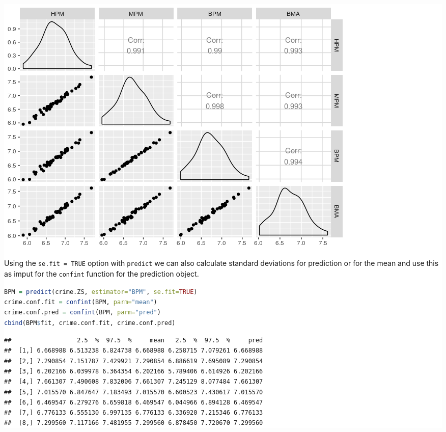 ![](5.4.4_decisions_files/figure-markdown_github/unnamed-chunk-6-1.png)

Using the `se.fit = TRUE` option with `predict` we can also calculate standard deviations for prediction or for the mean and use this as imput for the `confint` function for the prediction object.

``` r
BPM = predict(crime.ZS, estimator="BPM", se.fit=TRUE)
crime.conf.fit = confint(BPM, parm="mean")
crime.conf.pred = confint(BPM, parm="pred")
cbind(BPM$fit, crime.conf.fit, crime.conf.pred)
```

    ##                  2.5  %  97.5  %     mean   2.5  %  97.5  %     pred
    ##  [1,] 6.668988 6.513238 6.824738 6.668988 6.258715 7.079261 6.668988
    ##  [2,] 7.290854 7.151787 7.429921 7.290854 6.886619 7.695089 7.290854
    ##  [3,] 6.202166 6.039978 6.364354 6.202166 5.789406 6.614926 6.202166
    ##  [4,] 7.661307 7.490608 7.832006 7.661307 7.245129 8.077484 7.661307
    ##  [5,] 7.015570 6.847647 7.183493 7.015570 6.600523 7.430617 7.015570
    ##  [6,] 6.469547 6.279276 6.659818 6.469547 6.044966 6.894128 6.469547
    ##  [7,] 6.776133 6.555130 6.997135 6.776133 6.336920 7.215346 6.776133
    ##  [8,] 7.299560 7.117166 7.481955 7.299560 6.878450 7.720670 7.299560